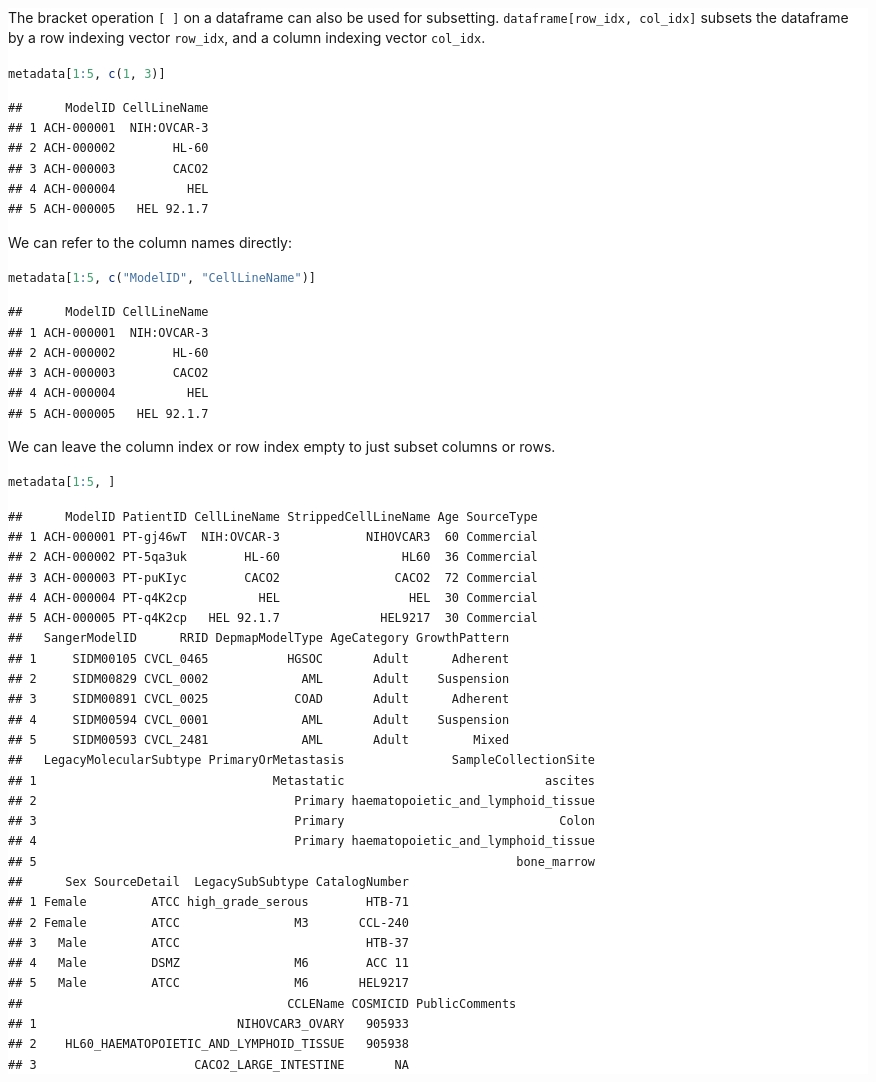 The bracket operation `[ ]` on a dataframe can also be used for subsetting. `dataframe[row_idx, col_idx]` subsets the dataframe by a row indexing vector `row_idx`, and a column indexing vector `col_idx`. 


```r
metadata[1:5, c(1, 3)]
```

```
##      ModelID CellLineName
## 1 ACH-000001  NIH:OVCAR-3
## 2 ACH-000002        HL-60
## 3 ACH-000003        CACO2
## 4 ACH-000004          HEL
## 5 ACH-000005   HEL 92.1.7
```

We can refer to the column names directly:


```r
metadata[1:5, c("ModelID", "CellLineName")]
```

```
##      ModelID CellLineName
## 1 ACH-000001  NIH:OVCAR-3
## 2 ACH-000002        HL-60
## 3 ACH-000003        CACO2
## 4 ACH-000004          HEL
## 5 ACH-000005   HEL 92.1.7
```


We can leave the column index or row index empty to just subset columns or rows.


```r
metadata[1:5, ]
```

```
##      ModelID PatientID CellLineName StrippedCellLineName Age SourceType
## 1 ACH-000001 PT-gj46wT  NIH:OVCAR-3            NIHOVCAR3  60 Commercial
## 2 ACH-000002 PT-5qa3uk        HL-60                 HL60  36 Commercial
## 3 ACH-000003 PT-puKIyc        CACO2                CACO2  72 Commercial
## 4 ACH-000004 PT-q4K2cp          HEL                  HEL  30 Commercial
## 5 ACH-000005 PT-q4K2cp   HEL 92.1.7              HEL9217  30 Commercial
##   SangerModelID      RRID DepmapModelType AgeCategory GrowthPattern
## 1     SIDM00105 CVCL_0465           HGSOC       Adult      Adherent
## 2     SIDM00829 CVCL_0002             AML       Adult    Suspension
## 3     SIDM00891 CVCL_0025            COAD       Adult      Adherent
## 4     SIDM00594 CVCL_0001             AML       Adult    Suspension
## 5     SIDM00593 CVCL_2481             AML       Adult         Mixed
##   LegacyMolecularSubtype PrimaryOrMetastasis               SampleCollectionSite
## 1                                 Metastatic                            ascites
## 2                                    Primary haematopoietic_and_lymphoid_tissue
## 3                                    Primary                              Colon
## 4                                    Primary haematopoietic_and_lymphoid_tissue
## 5                                                                   bone_marrow
##      Sex SourceDetail  LegacySubSubtype CatalogNumber
## 1 Female         ATCC high_grade_serous        HTB-71
## 2 Female         ATCC                M3       CCL-240
## 3   Male         ATCC                          HTB-37
## 4   Male         DSMZ                M6        ACC 11
## 5   Male         ATCC                M6       HEL9217
##                                     CCLEName COSMICID PublicComments
## 1                            NIHOVCAR3_OVARY   905933               
## 2    HL60_HAEMATOPOIETIC_AND_LYMPHOID_TISSUE   905938               
## 3                      CACO2_LARGE_INTESTINE       NA               
```